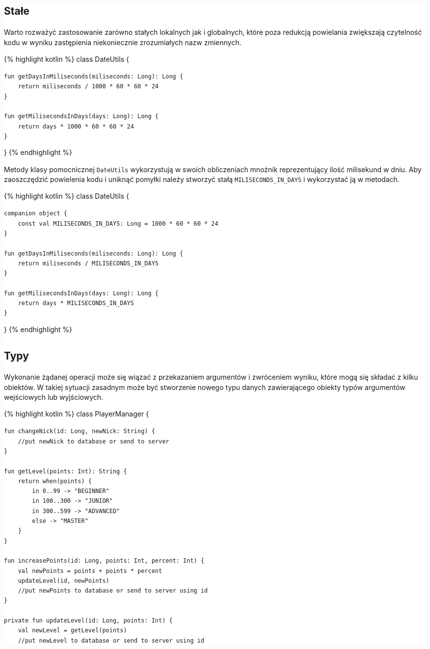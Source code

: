 ## Stałe
Warto rozważyć zastosowanie zarówno stałych lokalnych jak i globalnych, które poza redukcją powielania zwiększają czytelność kodu w wyniku zastępienia niekoniecznie zrozumiałych nazw zmiennych.

{% highlight kotlin %}
class DateUtils {

    fun getDaysInMiliseconds(miliseconds: Long): Long {
        return miliseconds / 1000 * 60 * 60 * 24
    }
    
    fun getMilisecondsInDays(days: Long): Long { 
        return days * 1000 * 60 * 60 * 24
    }
}
{% endhighlight %}

Metody klasy pomocnicznej `DateUtils` wykorzystują w swoich obliczeniach mnożnik reprezentujący ilość milisekund w dniu. Aby zaoszczędzić powielenia kodu i uniknąć pomyłki należy stworzyć stałą `MILISECONDS_IN_DAYS` i wykorzystać ją w metodach.

{% highlight kotlin %}
class DateUtils {
    
    companion object {
        const val MILISECONDS_IN_DAYS: Long = 1000 * 60 * 60 * 24
    }

    fun getDaysInMiliseconds(miliseconds: Long): Long {
        return miliseconds / MILISECONDS_IN_DAYS
    }

    fun getMilisecondsInDays(days: Long): Long {
        return days * MILISECONDS_IN_DAYS
    }
}
{% endhighlight %}

## Typy
Wykonanie żądanej operacji może się wiązać z przekazaniem argumentów i zwróceniem wyniku, które mogą się składać z kilku obiektów. W takiej sytuacji zasadnym może być stworzenie nowego typu danych zawierającego obiekty typów argumentów wejściowych lub wyjściowych.

{% highlight kotlin %}
class PlayerManager {

	fun changeNick(id: Long, newNick: String) {
        //put newNick to database or send to server
    }

    fun getLevel(points: Int): String {
        return when(points) {
            in 0..99 -> "BEGINNER"
            in 100..300 -> "JUNIOR"
            in 300..599 -> "ADVANCED"
            else -> "MASTER"
        }
    }
	
	fun increasePoints(id: Long, points: Int, percent: Int) {
        val newPoints = points + points * percent
        updateLevel(id, newPoints)
        //put newPoints to database or send to server using id
    }
	
	private fun updateLevel(id: Long, points: Int) {
        val newLevel = getLevel(points)
        //put newLevel to database or send to server using id